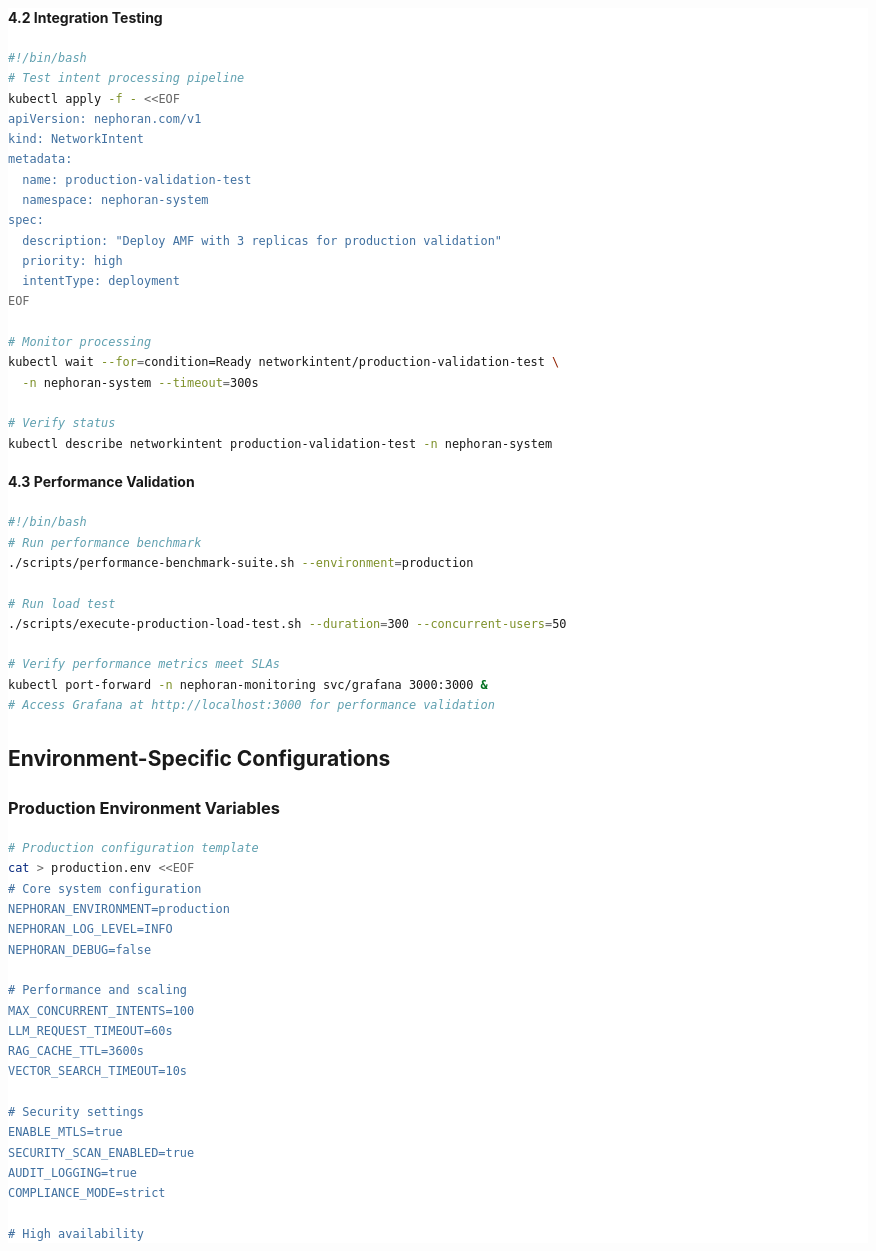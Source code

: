 #### 4.2 Integration Testing

```bash
#!/bin/bash
# Test intent processing pipeline
kubectl apply -f - <<EOF
apiVersion: nephoran.com/v1
kind: NetworkIntent
metadata:
  name: production-validation-test
  namespace: nephoran-system
spec:
  description: "Deploy AMF with 3 replicas for production validation"
  priority: high
  intentType: deployment
EOF

# Monitor processing
kubectl wait --for=condition=Ready networkintent/production-validation-test \
  -n nephoran-system --timeout=300s

# Verify status
kubectl describe networkintent production-validation-test -n nephoran-system
```

#### 4.3 Performance Validation

```bash
#!/bin/bash
# Run performance benchmark
./scripts/performance-benchmark-suite.sh --environment=production

# Run load test
./scripts/execute-production-load-test.sh --duration=300 --concurrent-users=50

# Verify performance metrics meet SLAs
kubectl port-forward -n nephoran-monitoring svc/grafana 3000:3000 &
# Access Grafana at http://localhost:3000 for performance validation
```

## Environment-Specific Configurations

### Production Environment Variables

```bash
# Production configuration template
cat > production.env <<EOF
# Core system configuration
NEPHORAN_ENVIRONMENT=production
NEPHORAN_LOG_LEVEL=INFO
NEPHORAN_DEBUG=false

# Performance and scaling
MAX_CONCURRENT_INTENTS=100
LLM_REQUEST_TIMEOUT=60s
RAG_CACHE_TTL=3600s
VECTOR_SEARCH_TIMEOUT=10s

# Security settings
ENABLE_MTLS=true
SECURITY_SCAN_ENABLED=true
AUDIT_LOGGING=true
COMPLIANCE_MODE=strict

# High availability
```